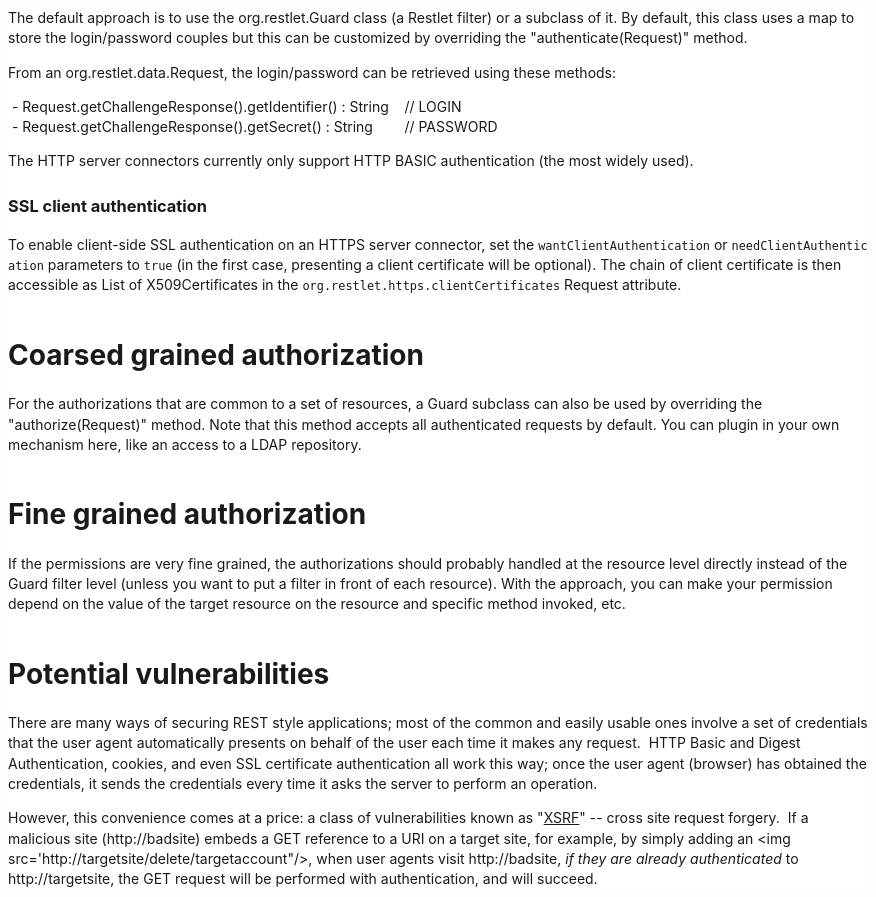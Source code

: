 The default approach is to use the org.restlet.Guard class (a Restlet
filter) or a subclass of it. By default, this class uses a map to store
the login/password couples but this can be customized by overriding the
"authenticate(Request)" method.

From an org.restlet.data.Request, the login/password can be retrieved
using these methods:

 - Request.getChallengeResponse().getIdentifier() : String    // LOGIN\
  - Request.getChallengeResponse().getSecret() : String        //
PASSWORD

The HTTP server connectors currently only support HTTP BASIC
authentication (the most widely used).

### SSL client authentication

To enable client-side SSL authentication on an HTTPS server connector,
set the `wantClientAuthentication` or `needClientAuthentication`
parameters to `true` (in the first case, presenting a client certificate
will be optional). The chain of client certificate is then accessible as
List of X509Certificates in the `org.restlet.https.clientCertificates`
Request attribute.

Coarsed grained authorization
=============================

For the authorizations that are common to a set of resources, a Guard
subclass can also be used by overriding the "authorize(Request)" method.
Note that this method accepts all authenticated requests by default. You
can plugin in your own mechanism here, like an access to a LDAP
repository.

Fine grained authorization
==========================

If the permissions are very fine grained, the authorizations should
probably handled at the resource level directly instead of the Guard
filter level (unless you want to put a filter in front of each
resource). With the approach, you can make your permission depend on the
value of the target resource on the resource and specific method
invoked, etc.

Potential vulnerabilities
=========================

There are many ways of securing REST style applications; most of the
common and easily usable ones involve a set of credentials that the user
agent automatically presents on behalf of the user each time it makes
any request.  HTTP Basic and Digest Authentication, cookies, and even
SSL certificate authentication all work this way; once the user agent
(browser) has obtained the credentials, it sends the credentials every
time it asks the server to perform an operation.

However, this convenience comes at a price: a class of vulnerabilities
known as
"[XSRF](http://en.wikipedia.org/wiki/XSRF)"
-- cross site request forgery.  If a malicious site (http://badsite)
embeds a GET reference to a URI on a target site, for example, by simply
adding an \<img src='http://targetsite/delete/targetaccount"/\>, when
user agents visit http://badsite, *if they are already authenticated* to
http://targetsite, the GET request will be performed with
authentication, and will succeed.
